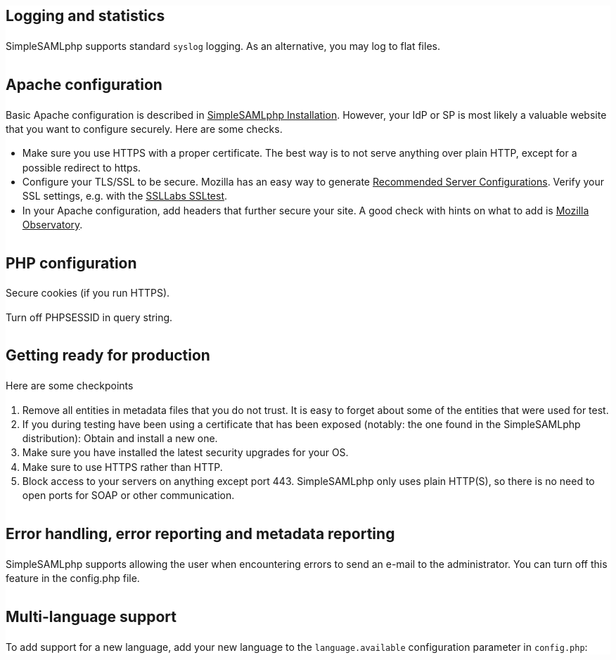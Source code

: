 ## Logging and statistics

SimpleSAMLphp supports standard `syslog` logging. As an
alternative, you may log to flat files.

## Apache configuration

Basic Apache configuration is described in [SimpleSAMLphp Installation](simplesamlphp-install#section_6).
However, your IdP or SP is most likely a valuable website that you want to configure securely. Here are some checks.

* Make sure you use HTTPS with a proper certificate. The best way is to not
  serve anything over plain HTTP, except for a possible redirect to https.
* Configure your TLS/SSL to be secure. Mozilla has an easy way to generate
  [Recommended Server Configurations](https://wiki.mozilla.org/Security/Server_Side_TLS#Recommended_Server_Configurations).
  Verify your SSL settings, e.g. with the [SSLLabs SSLtest](https://www.ssllabs.com/ssltest/).
* In your Apache configuration, add headers that further secure your site.
  A good check with hints on what to add is [Mozilla Observatory](https://observatory.mozilla.org/).

## PHP configuration

Secure cookies (if you run HTTPS).

Turn off PHPSESSID in query string.

## Getting ready for production

Here are some checkpoints

 1. Remove all entities in metadata files that you do not trust. It is easy to forget about some of the entities that were used for test.
 2. If you during testing have been using a certificate that has been exposed (notably: the one found in the SimpleSAMLphp distribution): Obtain and install a new one.
 3. Make sure you have installed the latest security upgrades for your OS.
 4. Make sure to use HTTPS rather than HTTP.
 5. Block access to your servers on anything except port 443. SimpleSAMLphp only uses plain HTTP(S), so there is no need to open ports for SOAP or other communication.


## Error handling, error reporting and metadata reporting

SimpleSAMLphp supports allowing the user when encountering errors to send an e-mail to the administrator. You can turn off this feature in the config.php file.


## Multi-language support

To add support for a new language, add your new language to the `language.available` configuration parameter in `config.php`:
